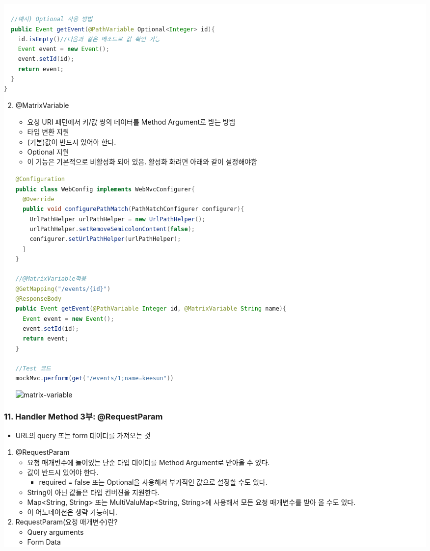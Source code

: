    ```java
     
     //예시) Optional 사용 방법
     public Event getEvent(@PathVariable Optional<Integer> id){
       id.isEmpty()//다음과 같은 메소드로 값 확인 가능
       Event event = new Event();
       event.setId(id);
       return event;
     }  
   }
   ```

2. @MatrixVariable

   - 요청 URI 패턴에서 키/값 쌍의 데이터를 Method Argument로 받는 방법
   - 타입 변환 지원
   - (기본)값이 반드시 있어야 한다.
   - Optional 지원
   - 이 기능은 기본적으로 비활성화 되어 있음. 활성화 화려면 아래와 같이 설정해야함

   ```java
   @Configuration
   public class WebConfig implements WebMvcConfigurer{
     @Override
     public void configurePathMatch(PathMatchConfigurer configurer){
       UrlPathHelper urlPathHelper = new UrlPathHelper();
       urlPathHelper.setRemoveSemicolonContent(false);
       configurer.setUrlPathHelper(urlPathHelper);
     }
   }
   
   //@MatrixVariable적용
   @GetMapping("/events/{id}")
   @ResponseBody
   public Event getEvent(@PathVariable Integer id, @MatrixVariable String name){
     Event event = new Event();
     event.setId(id);
     return event;
   }
   
   //Test 코드
   mockMvc.perform(get("/events/1;name=keesun"))
   ```

   ![matrix-variable](./img/matrix-variable.png)



### 11. Handler Method 3부: @RequestParam

- URL의 query 또는 form 데이터를 가져오는 것

1. @RequestParam
   - 요청 매개변수에 들어있는 단순 타입 데이터를 Method Argument로 받아올 수 있다.
   - 값이 반드시 있어야 한다.
     - required = false 또는 Optional을 사용해서 부가적인 값으로 설정할 수도 있다.
   - String이 아닌 값들은 타입 컨버젼을 지원한다.
   - Map<String, String> 또는 MultiValuMap<String, String>에 사용해서 모든 요청 매개변수를 받아 올 수도 있다.
   - 이 어노테이션은 생략 가능하다.
2. RequestParam(요청 매개변수)란?
   - Query arguments
   - Form Data
